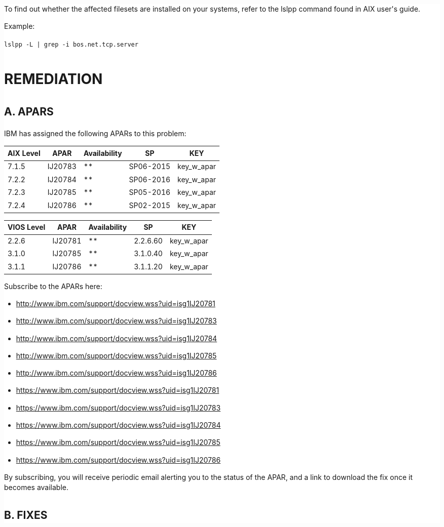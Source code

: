 To find out whether the affected filesets are installed 
on your systems, refer to the lslpp command found in AIX user's guide.

Example:  

```
lslpp -L | grep -i bos.net.tcp.server
```


# REMEDIATION

## A. APARS
            
IBM has assigned the following APARs to this problem:

| AIX Level | APAR | Availability | SP | KEY |
| --------- | ---- | ------------ | -- | --- |
| 7.1.5 | IJ20783 | ** | SP06-2015 | key_w_apar |
| 7.2.2 | IJ20784 | ** | SP06-2016 | key_w_apar |
| 7.2.3 | IJ20785 | ** | SP05-2016 | key_w_apar |
| 7.2.4 | IJ20786 | ** | SP02-2015 | key_w_apar |

| VIOS Level | APAR | Availability | SP | KEY |
| ---------- | ---- | ------------ | -- | --- |
| 2.2.6 | IJ20781 | ** | 2.2.6.60 | key_w_apar |
| 3.1.0 | IJ20785 | ** | 3.1.0.40 | key_w_apar |
| 3.1.1 | IJ20786 | ** | 3.1.1.20 | key_w_apar |

Subscribe to the APARs here:

* <http://www.ibm.com/support/docview.wss?uid=isg1IJ20781>
* <http://www.ibm.com/support/docview.wss?uid=isg1IJ20783>
* <http://www.ibm.com/support/docview.wss?uid=isg1IJ20784>
* <http://www.ibm.com/support/docview.wss?uid=isg1IJ20785>
* <http://www.ibm.com/support/docview.wss?uid=isg1IJ20786>

* <https://www.ibm.com/support/docview.wss?uid=isg1IJ20781>
* <https://www.ibm.com/support/docview.wss?uid=isg1IJ20783>
* <https://www.ibm.com/support/docview.wss?uid=isg1IJ20784>
* <https://www.ibm.com/support/docview.wss?uid=isg1IJ20785>
* <https://www.ibm.com/support/docview.wss?uid=isg1IJ20786>

By subscribing, you will receive periodic email alerting you
to the status of the APAR, and a link to download the fix once
it becomes available.

## B. FIXES
